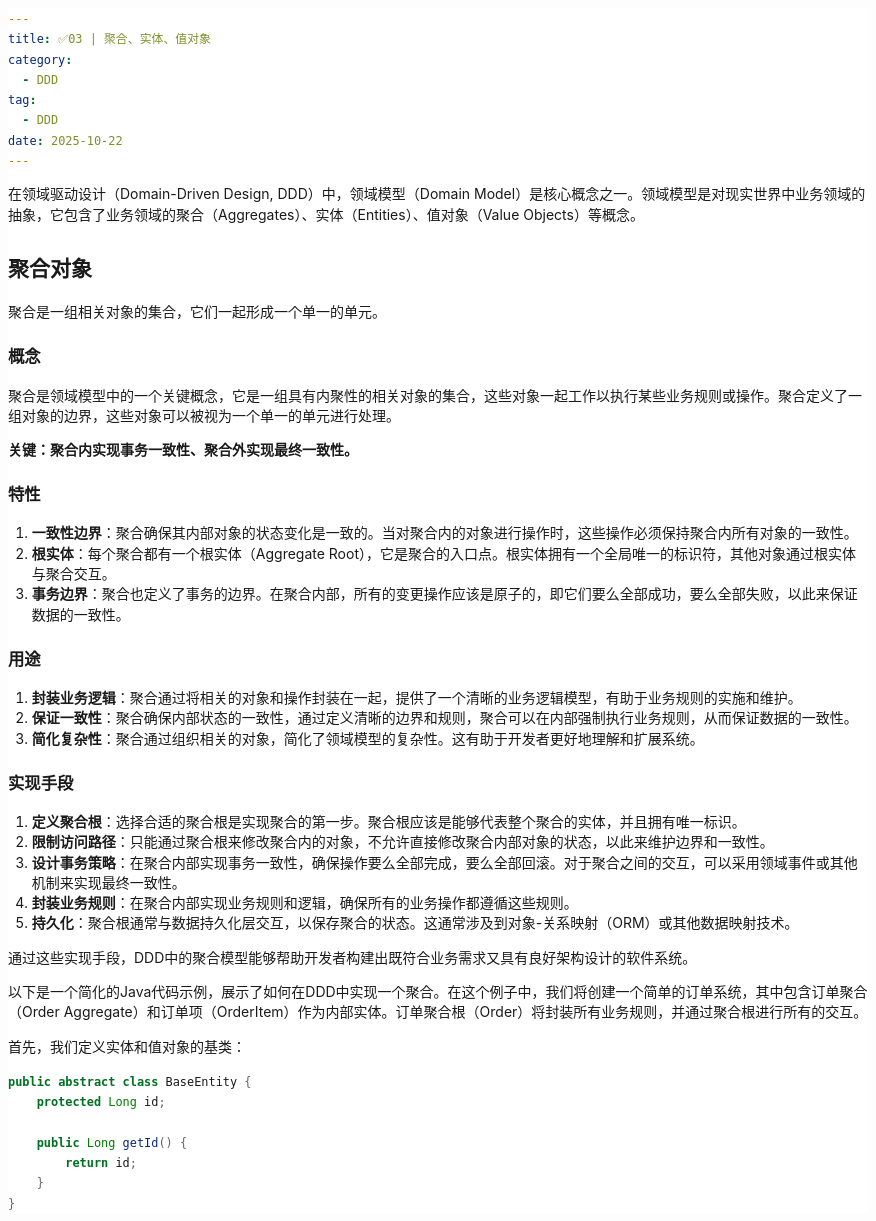 ```yaml
---
title: ✅03 | 聚合、实体、值对象
category:
  - DDD
tag: 
  - DDD
date: 2025-10-22
---
```




在领域驱动设计（Domain-Driven Design, DDD）中，领域模型（Domain Model）是核心概念之一。领域模型是对现实世界中业务领域的抽象，它包含了业务领域的聚合（Aggregates）、实体（Entities）、值对象（Value Objects）等概念。

## **聚合对象**

聚合是一组相关对象的集合，它们一起形成一个单一的单元。

### **概念**

聚合是领域模型中的一个关键概念，它是一组具有内聚性的相关对象的集合，这些对象一起工作以执行某些业务规则或操作。聚合定义了一组对象的边界，这些对象可以被视为一个单一的单元进行处理。

**关键：聚合内实现事务一致性、聚合外实现最终一致性。**

### **特性**

1. **一致性边界**：聚合确保其内部对象的状态变化是一致的。当对聚合内的对象进行操作时，这些操作必须保持聚合内所有对象的一致性。
2. **根实体**：每个聚合都有一个根实体（Aggregate Root），它是聚合的入口点。根实体拥有一个全局唯一的标识符，其他对象通过根实体与聚合交互。
3. **事务边界**：聚合也定义了事务的边界。在聚合内部，所有的变更操作应该是原子的，即它们要么全部成功，要么全部失败，以此来保证数据的一致性。

### **用途**

1. **封装业务逻辑**：聚合通过将相关的对象和操作封装在一起，提供了一个清晰的业务逻辑模型，有助于业务规则的实施和维护。
2. **保证一致性**：聚合确保内部状态的一致性，通过定义清晰的边界和规则，聚合可以在内部强制执行业务规则，从而保证数据的一致性。
3. **简化复杂性**：聚合通过组织相关的对象，简化了领域模型的复杂性。这有助于开发者更好地理解和扩展系统。

### **实现手段**

1. **定义聚合根**：选择合适的聚合根是实现聚合的第一步。聚合根应该是能够代表整个聚合的实体，并且拥有唯一标识。
2. **限制访问路径**：只能通过聚合根来修改聚合内的对象，不允许直接修改聚合内部对象的状态，以此来维护边界和一致性。
3. **设计事务策略**：在聚合内部实现事务一致性，确保操作要么全部完成，要么全部回滚。对于聚合之间的交互，可以采用领域事件或其他机制来实现最终一致性。
4. **封装业务规则**：在聚合内部实现业务规则和逻辑，确保所有的业务操作都遵循这些规则。
5. **持久化**：聚合根通常与数据持久化层交互，以保存聚合的状态。这通常涉及到对象-关系映射（ORM）或其他数据映射技术。

通过这些实现手段，DDD中的聚合模型能够帮助开发者构建出既符合业务需求又具有良好架构设计的软件系统。

以下是一个简化的Java代码示例，展示了如何在DDD中实现一个聚合。在这个例子中，我们将创建一个简单的订单系统，其中包含订单聚合（Order Aggregate）和订单项（OrderItem）作为内部实体。订单聚合根（Order）将封装所有业务规则，并通过聚合根进行所有的交互。

首先，我们定义实体和值对象的基类：

```java
public abstract class BaseEntity {
    protected Long id;

    public Long getId() {
        return id;
    }
}
```
